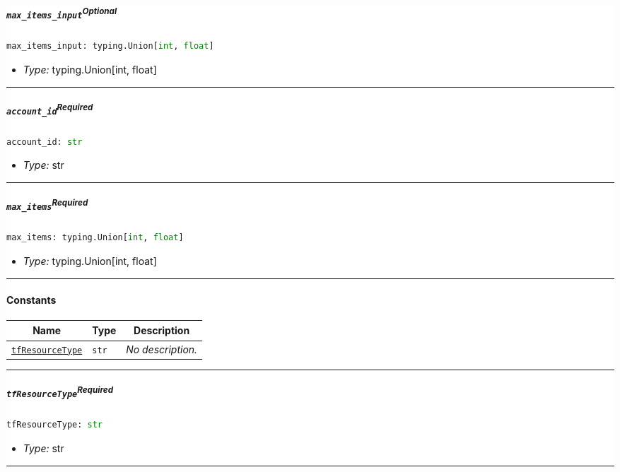 ##### `max_items_input`<sup>Optional</sup> <a name="max_items_input" id="@cdktf/provider-cloudflare.dataCloudflareDnsZoneTransfersPeers.DataCloudflareDnsZoneTransfersPeers.property.maxItemsInput"></a>

```python
max_items_input: typing.Union[int, float]
```

- *Type:* typing.Union[int, float]

---

##### `account_id`<sup>Required</sup> <a name="account_id" id="@cdktf/provider-cloudflare.dataCloudflareDnsZoneTransfersPeers.DataCloudflareDnsZoneTransfersPeers.property.accountId"></a>

```python
account_id: str
```

- *Type:* str

---

##### `max_items`<sup>Required</sup> <a name="max_items" id="@cdktf/provider-cloudflare.dataCloudflareDnsZoneTransfersPeers.DataCloudflareDnsZoneTransfersPeers.property.maxItems"></a>

```python
max_items: typing.Union[int, float]
```

- *Type:* typing.Union[int, float]

---

#### Constants <a name="Constants" id="Constants"></a>

| **Name** | **Type** | **Description** |
| --- | --- | --- |
| <code><a href="#@cdktf/provider-cloudflare.dataCloudflareDnsZoneTransfersPeers.DataCloudflareDnsZoneTransfersPeers.property.tfResourceType">tfResourceType</a></code> | <code>str</code> | *No description.* |

---

##### `tfResourceType`<sup>Required</sup> <a name="tfResourceType" id="@cdktf/provider-cloudflare.dataCloudflareDnsZoneTransfersPeers.DataCloudflareDnsZoneTransfersPeers.property.tfResourceType"></a>

```python
tfResourceType: str
```

- *Type:* str

---